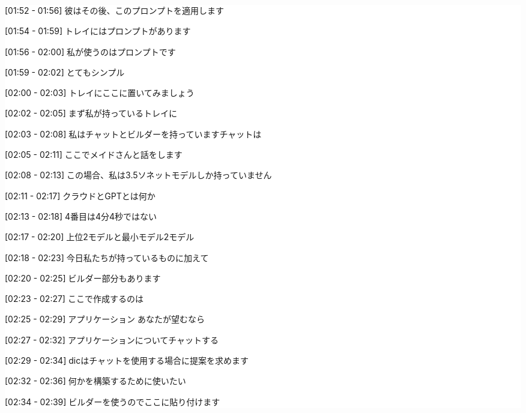 [01:52 - 01:56]
彼はその後、このプロンプトを適用します

[01:54 - 01:59]
トレイにはプロンプトがあります

[01:56 - 02:00]
私が使うのはプロンプトです

[01:59 - 02:02]
とてもシンプル

[02:00 - 02:03]
トレイにここに置いてみましょう

[02:02 - 02:05]
まず私が持っているトレイに

[02:03 - 02:08]
私はチャットとビルダーを持っていますチャットは

[02:05 - 02:11]
ここでメイドさんと話をします

[02:08 - 02:13]
この場合、私は3.5ソネットモデルしか持っていません

[02:11 - 02:17]
クラウドとGPTとは何か

[02:13 - 02:18]
4番目は4分4秒ではない

[02:17 - 02:20]
上位2モデルと最小モデル2モデル

[02:18 - 02:23]
今日私たちが持っているものに加えて

[02:20 - 02:25]
ビルダー部分もあります

[02:23 - 02:27]
ここで作成するのは

[02:25 - 02:29]
アプリケーション あなたが望むなら

[02:27 - 02:32]
アプリケーションについてチャットする

[02:29 - 02:34]
dicはチャットを使用する場合に提案を求めます

[02:32 - 02:36]
何かを構築するために使いたい

[02:34 - 02:39]
ビルダーを使うのでここに貼り付けます
